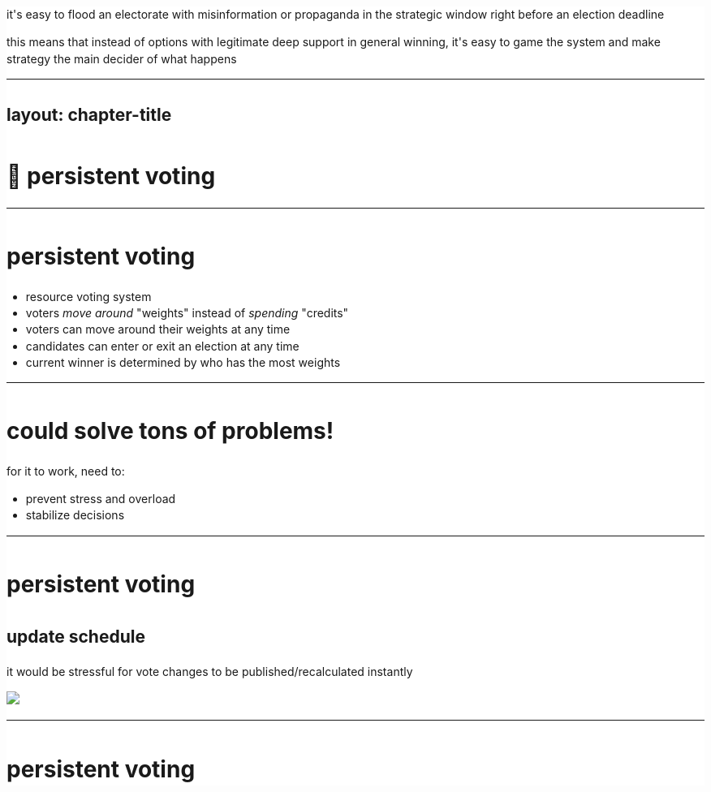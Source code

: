 it's easy to flood an electorate with misinformation or propaganda in the strategic window right before an election deadline

this means that instead of options with legitimate deep support in general winning, it's easy to game the system and make strategy the main decider of what happens

---
layout: chapter-title
---

# 📖 persistent voting

---

# persistent voting

- resource voting system
- voters *move around* "weights" instead of *spending* "credits"
- voters can move around their weights at any time
- candidates can enter or exit an election at any time
- current winner is determined by who has the most weights

---

# could solve tons of problems!

<v-click>

for it to work, need to:

- prevent stress and overload
- stabilize decisions

</v-click>

---

# persistent voting

## update schedule

it would be stressful for vote changes to be published/recalculated instantly

![](/drawing-5-instantaneous-updates.png)

---

# persistent voting
